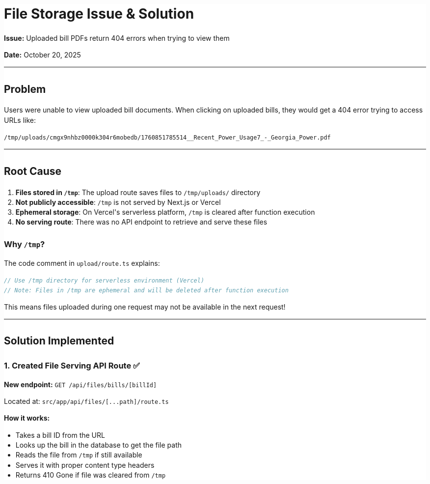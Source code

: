 # File Storage Issue & Solution

**Issue:** Uploaded bill PDFs return 404 errors when trying to view them

**Date:** October 20, 2025

---

## Problem

Users were unable to view uploaded bill documents. When clicking on uploaded bills, they would get a 404 error trying to access URLs like:

```
/tmp/uploads/cmgx9nhbz0000k304r6mobedb/1760851785514__Recent_Power_Usage7_-_Georgia_Power.pdf
```

---

## Root Cause

1. **Files stored in `/tmp`**: The upload route saves files to `/tmp/uploads/` directory
2. **Not publicly accessible**: `/tmp` is not served by Next.js or Vercel
3. **Ephemeral storage**: On Vercel's serverless platform, `/tmp` is cleared after function execution
4. **No serving route**: There was no API endpoint to retrieve and serve these files

### Why `/tmp`?

The code comment in `upload/route.ts` explains:
```typescript
// Use /tmp directory for serverless environment (Vercel)
// Note: Files in /tmp are ephemeral and will be deleted after function execution
```

This means files uploaded during one request may not be available in the next request!

---

## Solution Implemented

### 1. Created File Serving API Route ✅

**New endpoint:** `GET /api/files/bills/[billId]`

Located at: `src/app/api/files/[...path]/route.ts`

**How it works:**
- Takes a bill ID from the URL
- Looks up the bill in the database to get the file path
- Reads the file from `/tmp` if still available
- Serves it with proper content type headers
- Returns 410 Gone if file was cleared from `/tmp`
